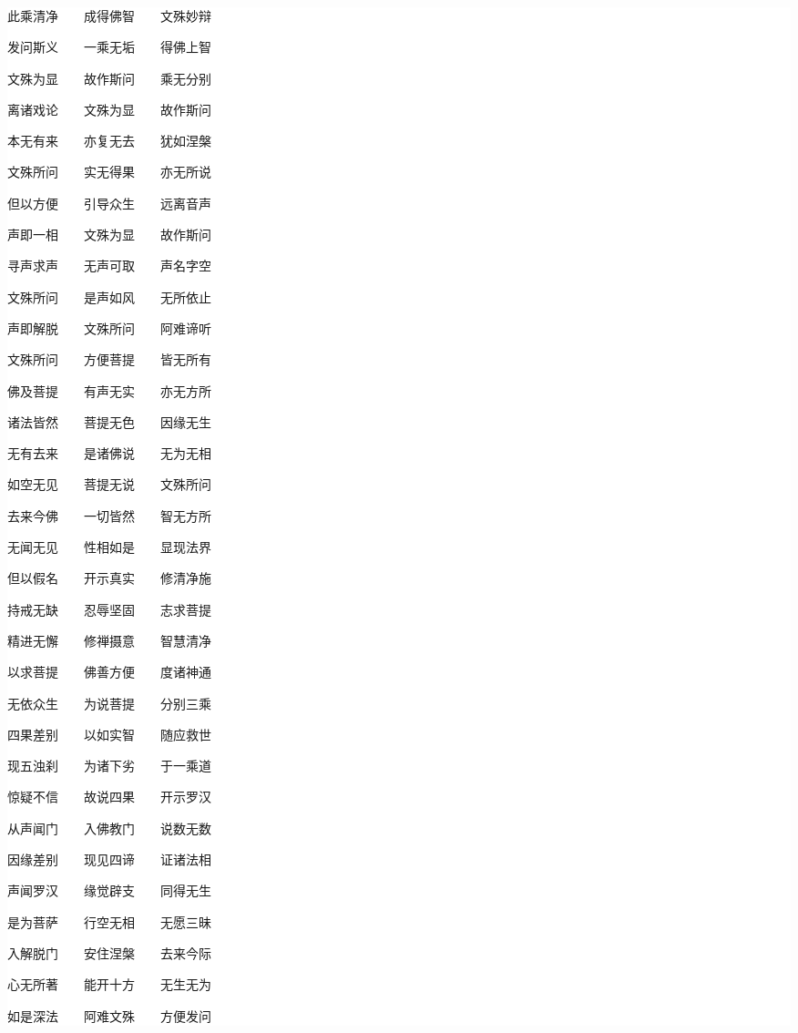 此乘清净　　成得佛智　　文殊妙辩  

发问斯义　　一乘无垢　　得佛上智  

文殊为显　　故作斯问　　乘无分别  

离诸戏论　　文殊为显　　故作斯问  

本无有来　　亦复无去　　犹如涅槃  

文殊所问　　实无得果　　亦无所说  

但以方便　　引导众生　　远离音声  

声即一相　　文殊为显　　故作斯问  

寻声求声　　无声可取　　声名字空  

文殊所问　　是声如风　　无所依止  

声即解脱　　文殊所问　　阿难谛听  

文殊所问　　方便菩提　　皆无所有  

佛及菩提　　有声无实　　亦无方所  

诸法皆然　　菩提无色　　因缘无生  

无有去来　　是诸佛说　　无为无相  

如空无见　　菩提无说　　文殊所问  

去来今佛　　一切皆然　　智无方所  

无闻无见　　性相如是　　显现法界  

但以假名　　开示真实　　修清净施  

持戒无缺　　忍辱坚固　　志求菩提  

精进无懈　　修禅摄意　　智慧清净  

以求菩提　　佛善方便　　度诸神通  

无依众生　　为说菩提　　分别三乘  

四果差别　　以如实智　　随应救世  

现五浊刹　　为诸下劣　　于一乘道  

惊疑不信　　故说四果　　开示罗汉  

从声闻门　　入佛教门　　说数无数  

因缘差别　　现见四谛　　证诸法相  

声闻罗汉　　缘觉辟支　　同得无生  

是为菩萨　　行空无相　　无愿三昧  

入解脱门　　安住涅槃　　去来今际  

心无所著　　能开十方　　无生无为  

如是深法　　阿难文殊　　方便发问  
